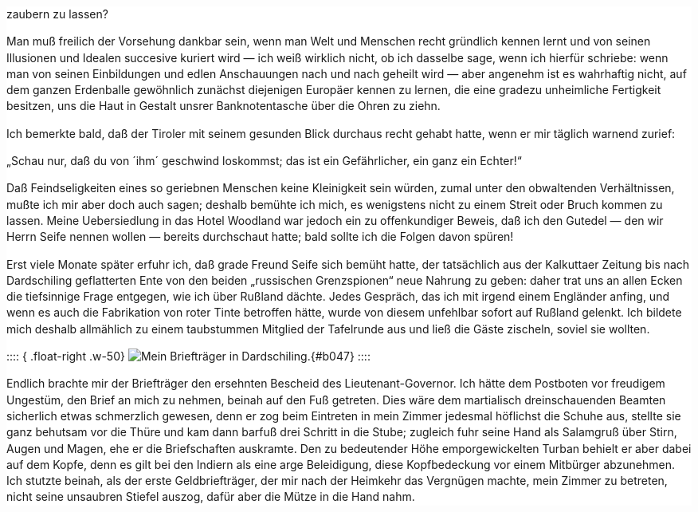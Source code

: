 zaubern zu lassen?

Man muß freilich der Vorsehung dankbar sein, wenn man
Welt und Menschen recht gründlich kennen lernt und von seinen
Illusionen und Idealen succesive kuriert wird — ich weiß wirklich nicht,
ob ich dasselbe sage, wenn ich hierfür schriebe: wenn man von seinen
Einbildungen und edlen Anschauungen nach und nach geheilt wird
— aber angenehm ist es wahrhaftig nicht, auf dem ganzen Erdenballe
gewöhnlich zunächst diejenigen Europäer kennen zu lernen, die eine
gradezu unheimliche Fertigkeit besitzen,  uns die Haut in Gestalt unsrer
Banknotentasche über die Ohren zu ziehn.

Ich bemerkte bald, daß der Tiroler mit seinem gesunden Blick
durchaus recht gehabt hatte, wenn er mir täglich warnend
zurief:

„Schau nur, daß du von ´ihm´ geschwind loskommst; das ist
ein Gefährlicher, ein ganz ein Echter!“

Daß Feindseligkeiten eines so geriebnen Menschen keine Kleinigkeit sein würden,
zumal unter den obwaltenden Verhältnissen, mußte
ich mir aber doch auch sagen; deshalb bemühte ich mich, es wenigstens
nicht zu einem Streit oder Bruch kommen zu lassen. Meine
Uebersiedlung in das Hotel Woodland war jedoch ein zu offenkundiger
Beweis, daß ich den Gutedel — den wir Herrn Seife nennen wollen —
bereits durchschaut hatte; bald sollte ich die Folgen davon spüren!

Erst viele Monate später erfuhr ich, daß grade Freund Seife sich bemüht
hatte, der tatsächlich aus der Kalkuttaer Zeitung bis nach Dardschiling
geflatterten Ente von den beiden „russischen Grenzspionen“ neue Nahrung zu geben:
daher trat uns an allen Ecken die tiefsinnige Frage
entgegen, wie ich über Rußland dächte. Jedes Gespräch,
das ich mit irgend einem Engländer anfing,
und wenn es auch die Fabrikation von roter
Tinte betroffen hätte, wurde von diesem unfehlbar sofort auf Rußland gelenkt.
Ich bildete mich deshalb allmählich zu einem taubstummen Mitglied
der Tafelrunde aus und ließ die Gäste zischeln, soviel sie wollten.

:::: { .float-right .w-50}
![Mein Briefträger in Dardschiling.](Indische_Gletscherfahrten_47.jpg "Indische_Gletscherfahrten_47.jpg"){#b047}
::::


Endlich brachte mir der Briefträger den ersehnten Bescheid des
Lieutenant-Governor. Ich hätte dem Postboten vor freudigem Ungestüm,
den Brief an mich zu nehmen, beinah auf den Fuß getreten.
Dies wäre dem martialisch dreinschauenden Beamten sicherlich etwas
schmerzlich gewesen, denn er zog beim Eintreten in mein Zimmer
jedesmal höflichst die Schuhe aus, stellte sie ganz behutsam vor die
Thüre und kam dann barfuß drei Schritt in die Stube; zugleich
fuhr seine Hand als Salamgruß über Stirn, Augen und Magen,
ehe er die Briefschaften auskramte. Den zu bedeutender Höhe emporgewickelten
Turban behielt er aber dabei auf dem Kopfe, denn es gilt
bei den Indiern als eine arge Beleidigung, diese Kopfbedeckung vor
einem Mitbürger abzunehmen. Ich stutzte beinah, als der erste
Geldbriefträger, der mir nach der Heimkehr das Vergnügen machte,
mein Zimmer zu betreten, nicht seine unsaubren Stiefel auszog,
dafür aber die Mütze in die Hand nahm.
